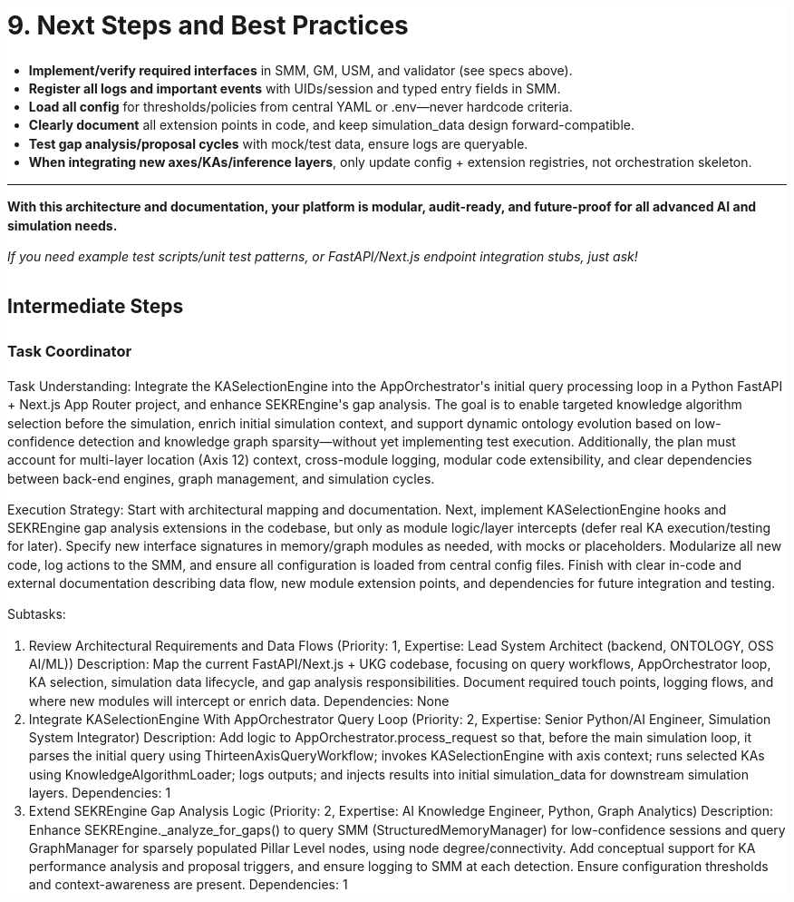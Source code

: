 # 9. Next Steps and Best Practices

- **Implement/verify required interfaces** in SMM, GM, USM, and validator (see specs above).
- **Register all logs and important events** with UIDs/session and typed entry fields in SMM.
- **Load all config** for thresholds/policies from central YAML or .env—never hardcode criteria.
- **Clearly document** all extension points in code, and keep simulation_data design forward-compatible.
- **Test gap analysis/proposal cycles** with mock/test data, ensure logs are queryable.
- **When integrating new axes/KAs/inference layers**, only update config + extension registries, not orchestration skeleton.

---

**With this architecture and documentation, your platform is modular, audit-ready, and future-proof for all advanced AI and simulation needs.**

*If you need example test scripts/unit test patterns, or FastAPI/Next.js endpoint integration stubs, just ask!*

## Intermediate Steps

### Task Coordinator

Task Understanding:
Integrate the KASelectionEngine into the AppOrchestrator's initial query processing loop in a Python FastAPI + Next.js App Router project, and enhance SEKREngine's gap analysis. The goal is to enable targeted knowledge algorithm selection before the simulation, enrich initial simulation context, and support dynamic ontology evolution based on low-confidence detection and knowledge graph sparsity—without yet implementing test execution. Additionally, the plan must account for multi-layer location (Axis 12) context, cross-module logging, modular code extensibility, and clear dependencies between back-end engines, graph management, and simulation cycles.

Execution Strategy:
Start with architectural mapping and documentation. Next, implement KASelectionEngine hooks and SEKREngine gap analysis extensions in the codebase, but only as module logic/layer intercepts (defer real KA execution/testing for later). Specify new interface signatures in memory/graph modules as needed, with mocks or placeholders. Modularize all new code, log actions to the SMM, and ensure all configuration is loaded from central config files. Finish with clear in-code and external documentation describing data flow, new module extension points, and dependencies for future integration and testing.

Subtasks:
1. Review Architectural Requirements and Data Flows (Priority: 1, Expertise: Lead System Architect (backend, ONTOLOGY, OSS AI/ML))
   Description: Map the current FastAPI/Next.js + UKG codebase, focusing on query workflows, AppOrchestrator loop, KA selection, simulation data lifecycle, and gap analysis responsibilities. Document required touch points, logging flows, and where new modules will intercept or enrich data.
   Dependencies: None
2. Integrate KASelectionEngine With AppOrchestrator Query Loop (Priority: 2, Expertise: Senior Python/AI Engineer, Simulation System Integrator)
   Description: Add logic to AppOrchestrator.process_request so that, before the main simulation loop, it parses the initial query using ThirteenAxisQueryWorkflow; invokes KASelectionEngine with axis context; runs selected KAs using KnowledgeAlgorithmLoader; logs outputs; and injects results into initial simulation_data for downstream simulation layers.
   Dependencies: 1
3. Extend SEKREngine Gap Analysis Logic (Priority: 2, Expertise: AI Knowledge Engineer, Python, Graph Analytics)
   Description: Enhance SEKREngine._analyze_for_gaps() to query SMM (StructuredMemoryManager) for low-confidence sessions and query GraphManager for sparsely populated Pillar Level nodes, using node degree/connectivity. Add conceptual support for KA performance analysis and proposal triggers, and ensure logging to SMM at each detection. Ensure configuration thresholds and context-awareness are present.
   Dependencies: 1